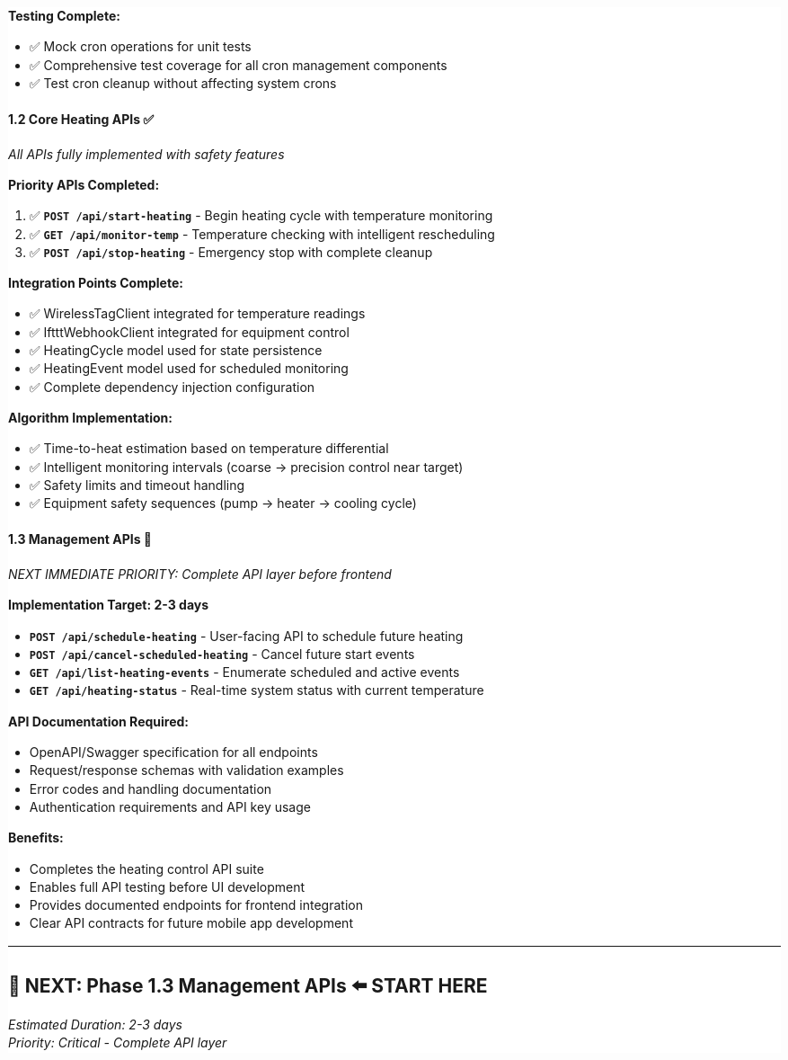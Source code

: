 **Testing Complete:**
- ✅ Mock cron operations for unit tests
- ✅ Comprehensive test coverage for all cron management components
- ✅ Test cron cleanup without affecting system crons

#### 1.2 **Core Heating APIs** ✅
*All APIs fully implemented with safety features*

**Priority APIs Completed:**
1. ✅ **`POST /api/start-heating`** - Begin heating cycle with temperature monitoring
2. ✅ **`GET /api/monitor-temp`** - Temperature checking with intelligent rescheduling  
3. ✅ **`POST /api/stop-heating`** - Emergency stop with complete cleanup

**Integration Points Complete:**
- ✅ WirelessTagClient integrated for temperature readings
- ✅ IftttWebhookClient integrated for equipment control
- ✅ HeatingCycle model used for state persistence
- ✅ HeatingEvent model used for scheduled monitoring
- ✅ Complete dependency injection configuration

**Algorithm Implementation:**
- ✅ Time-to-heat estimation based on temperature differential
- ✅ Intelligent monitoring intervals (coarse → precision control near target)
- ✅ Safety limits and timeout handling
- ✅ Equipment safety sequences (pump → heater → cooling cycle)

#### 1.3 **Management APIs** 📅
*NEXT IMMEDIATE PRIORITY: Complete API layer before frontend*

**Implementation Target: 2-3 days**
- **`POST /api/schedule-heating`** - User-facing API to schedule future heating  
- **`POST /api/cancel-scheduled-heating`** - Cancel future start events
- **`GET /api/list-heating-events`** - Enumerate scheduled and active events  
- **`GET /api/heating-status`** - Real-time system status with current temperature

**API Documentation Required:**
- OpenAPI/Swagger specification for all endpoints
- Request/response schemas with validation examples
- Error codes and handling documentation
- Authentication requirements and API key usage

**Benefits:**
- Completes the heating control API suite
- Enables full API testing before UI development
- Provides documented endpoints for frontend integration
- Clear API contracts for future mobile app development

---

## 🎯 **NEXT: Phase 1.3 Management APIs** ⬅️ **START HERE**

*Estimated Duration: 2-3 days*  
*Priority: Critical - Complete API layer*
